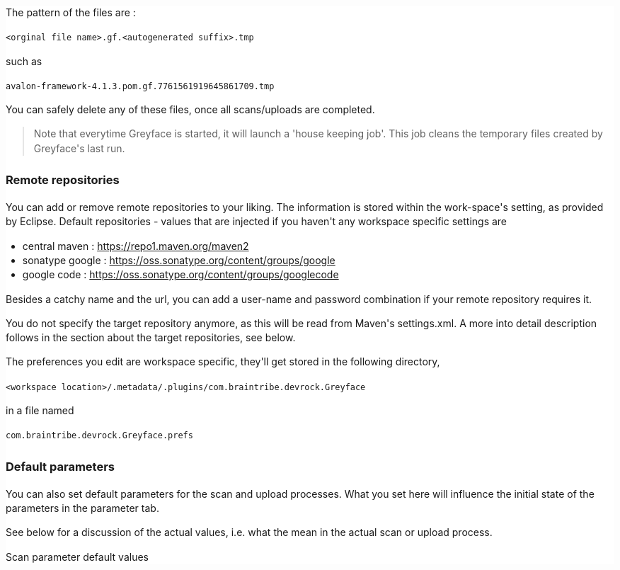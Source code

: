 The pattern of the files are : 

```
<orginal file name>.gf.<autogenerated suffix>.tmp
```
such as 
```
avalon-framework-4.1.3.pom.gf.7761561919645861709.tmp
```
You can safely delete any of these files, once all scans/uploads are completed.


>Note that everytime Greyface is started, it will launch a 'house keeping job'. This job cleans the temporary files created by Greyface's last run.


### Remote repositories
You can add or remove remote repositories to your liking. The information is stored within the work-space's setting, as provided by Eclipse. Default repositories - values that are injected if you haven't any workspace specific settings are

- central maven : https://repo1.maven.org/maven2
- sonatype google : https://oss.sonatype.org/content/groups/google
- google code : https://oss.sonatype.org/content/groups/googlecode

Besides a catchy name and the url, you can add a user-name and password combination if your remote repository requires it. 

You do not specify the target repository anymore, as this will be read from Maven's settings.xml. A more into detail description follows in the section about the target repositories, see below. 


The preferences you edit are workspace specific, they'll get stored in the following directory, 

```
<workspace location>/.metadata/.plugins/com.braintribe.devrock.Greyface
```
in a file named

```
com.braintribe.devrock.Greyface.prefs
```

### Default parameters
You can also set default parameters for the scan and upload processes. What you set here will influence the initial state of the parameters in the parameter tab. 

See below for a discussion of the actual values, i.e. what the mean in the actual scan or upload process. 

Scan parameter default values
